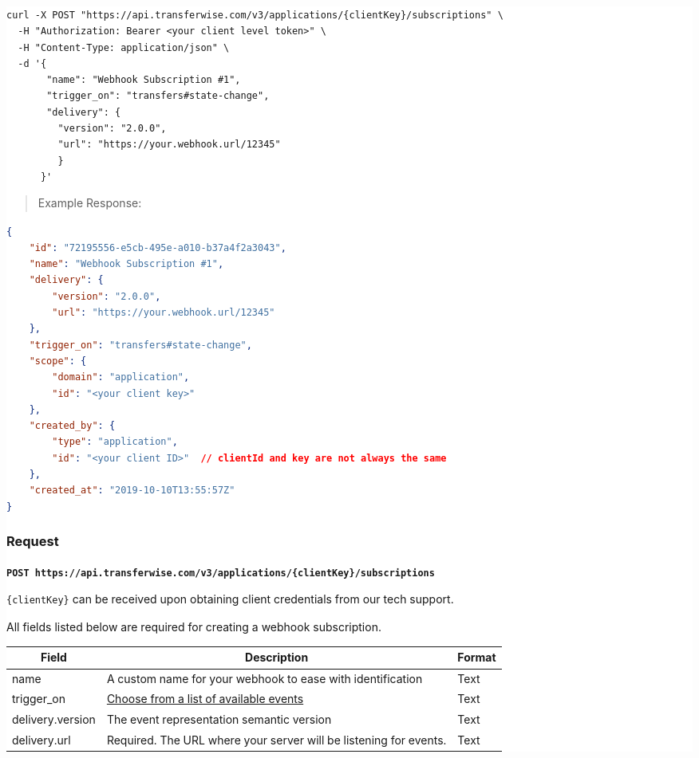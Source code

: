 ```shell
curl -X POST "https://api.transferwise.com/v3/applications/{clientKey}/subscriptions" \
  -H "Authorization: Bearer <your client level token>" \
  -H "Content-Type: application/json" \
  -d '{
       "name": "Webhook Subscription #1",
       "trigger_on": "transfers#state-change",
       "delivery": {
         "version": "2.0.0",
         "url": "https://your.webhook.url/12345"
         }
      }'
```

> Example Response:

```json
{
    "id": "72195556-e5cb-495e-a010-b37a4f2a3043", 
    "name": "Webhook Subscription #1",
    "delivery": {
        "version": "2.0.0",
        "url": "https://your.webhook.url/12345" 
    },
    "trigger_on": "transfers#state-change", 
    "scope": {
        "domain": "application", 
        "id": "<your client key>"
    },
    "created_by": {
        "type": "application",
        "id": "<your client ID>"  // clientId and key are not always the same
    },
    "created_at": "2019-10-10T13:55:57Z"
}
```

### Request

**`POST https://api.transferwise.com/v3/applications/{clientKey}/subscriptions`**

`{clientKey}` can be received upon obtaining client credentials from our tech support.

All fields listed below are required for creating a webhook subscription.

Field                     | Description                                                       | Format
---------                 | -------                                                           | -----------
name                      | A custom name for your webhook to ease with identification        | Text
trigger_on                | [Choose from a list of available events](#webhook-events)         | Text
delivery.version          | The event representation semantic version                         | Text
delivery.url              | Required. The URL where your server will be listening for events. | Text

